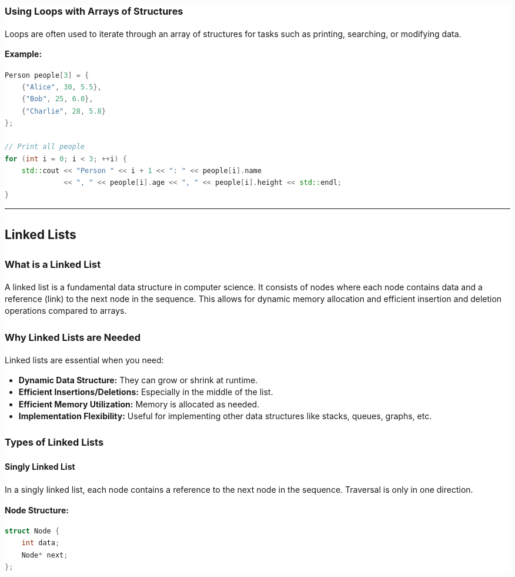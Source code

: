 ### Using Loops with Arrays of Structures

Loops are often used to iterate through an array of structures for tasks such as printing, searching, or modifying data.

**Example:**

```cpp
Person people[3] = {
    {"Alice", 30, 5.5},
    {"Bob", 25, 6.0},
    {"Charlie", 28, 5.8}
};

// Print all people
for (int i = 0; i < 3; ++i) {
    std::cout << "Person " << i + 1 << ": " << people[i].name
              << ", " << people[i].age << ", " << people[i].height << std::endl;
}
```

---

## Linked Lists

### What is a Linked List

A linked list is a fundamental data structure in computer science. It consists of nodes where each node contains data and a reference (link) to the next node in the sequence. This allows for dynamic memory allocation and efficient insertion and deletion operations compared to arrays.

### Why Linked Lists are Needed

Linked lists are essential when you need:

- **Dynamic Data Structure:** They can grow or shrink at runtime.
- **Efficient Insertions/Deletions:** Especially in the middle of the list.
- **Efficient Memory Utilization:** Memory is allocated as needed.
- **Implementation Flexibility:** Useful for implementing other data structures like stacks, queues, graphs, etc.

### Types of Linked Lists

#### Singly Linked List

In a singly linked list, each node contains a reference to the next node in the sequence. Traversal is only in one direction.

**Node Structure:**

```cpp
struct Node {
    int data;
    Node* next;
};
```

